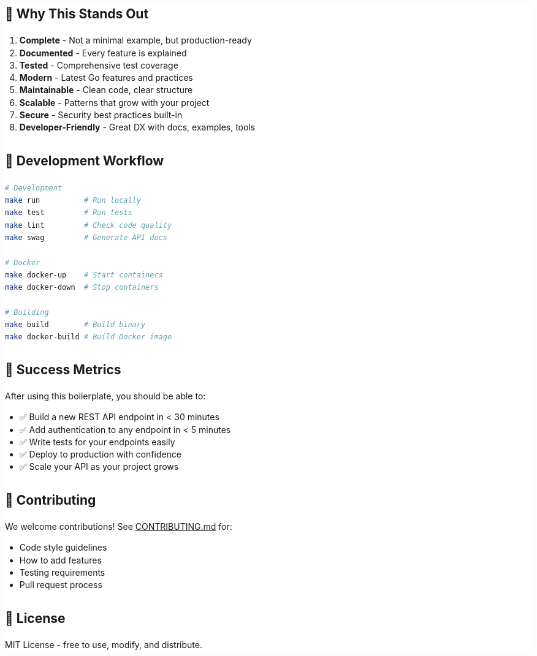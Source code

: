 ## 🌟 Why This Stands Out

1. **Complete** - Not a minimal example, but production-ready
2. **Documented** - Every feature is explained
3. **Tested** - Comprehensive test coverage
4. **Modern** - Latest Go features and practices
5. **Maintainable** - Clean code, clear structure
6. **Scalable** - Patterns that grow with your project
7. **Secure** - Security best practices built-in
8. **Developer-Friendly** - Great DX with docs, examples, tools

## 🔄 Development Workflow

```bash
# Development
make run          # Run locally
make test         # Run tests
make lint         # Check code quality
make swag         # Generate API docs

# Docker
make docker-up    # Start containers
make docker-down  # Stop containers

# Building
make build        # Build binary
make docker-build # Build Docker image
```

## 🎉 Success Metrics

After using this boilerplate, you should be able to:

- ✅ Build a new REST API endpoint in < 30 minutes
- ✅ Add authentication to any endpoint in < 5 minutes
- ✅ Write tests for your endpoints easily
- ✅ Deploy to production with confidence
- ✅ Scale your API as your project grows

## 🤝 Contributing

We welcome contributions! See [CONTRIBUTING.md](CONTRIBUTING.md) for:
- Code style guidelines
- How to add features
- Testing requirements
- Pull request process

## 📄 License

MIT License - free to use, modify, and distribute.
